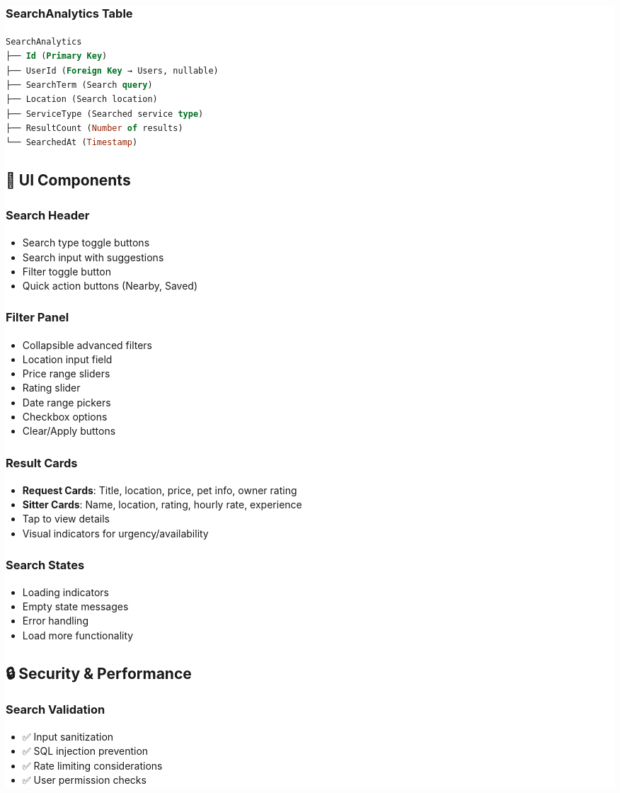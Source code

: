 ### **SearchAnalytics Table**
```sql
SearchAnalytics
├── Id (Primary Key)
├── UserId (Foreign Key → Users, nullable)
├── SearchTerm (Search query)
├── Location (Search location)
├── ServiceType (Searched service type)
├── ResultCount (Number of results)
└── SearchedAt (Timestamp)
```

## 🎨 **UI Components**

### **Search Header**
- Search type toggle buttons
- Search input with suggestions
- Filter toggle button
- Quick action buttons (Nearby, Saved)

### **Filter Panel**
- Collapsible advanced filters
- Location input field
- Price range sliders
- Rating slider
- Date range pickers
- Checkbox options
- Clear/Apply buttons

### **Result Cards**
- **Request Cards**: Title, location, price, pet info, owner rating
- **Sitter Cards**: Name, location, rating, hourly rate, experience
- Tap to view details
- Visual indicators for urgency/availability

### **Search States**
- Loading indicators
- Empty state messages
- Error handling
- Load more functionality

## 🔒 **Security & Performance**

### **Search Validation**
- ✅ Input sanitization
- ✅ SQL injection prevention
- ✅ Rate limiting considerations
- ✅ User permission checks
